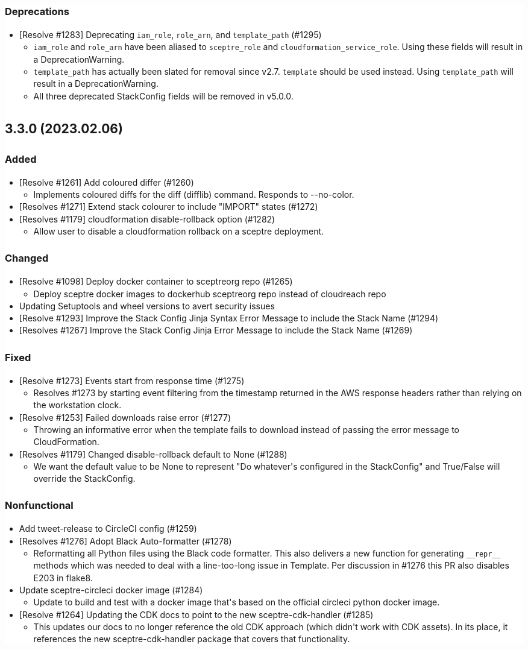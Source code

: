 ### Deprecations
 - [Resolve #1283] Deprecating `iam_role`, `role_arn`, and `template_path` (#1295)
   - `iam_role` and `role_arn` have been aliased to `sceptre_role` and
      `cloudformation_service_role`. Using these fields will result in a
      DeprecationWarning.
   - `template_path` has actually been slated for removal since v2.7. `template`
      should be used instead. Using `template_path` will result in a
      DeprecationWarning.
   - All three deprecated StackConfig fields will be removed in v5.0.0.

## 3.3.0 (2023.02.06)

### Added
 - [Resolve #1261] Add coloured differ (#1260)
   - Implements coloured diffs for the diff (difflib) command. Responds to --no-color.
 - [Resolves #1271] Extend stack colourer to include "IMPORT" states (#1272)
 - [Resolves #1179] cloudformation disable-rollback option (#1282)
   - Allow user to disable a cloudformation rollback on a sceptre deployment.

### Changed
 - [Resolve #1098] Deploy docker container to sceptreorg repo (#1265)
   - Deploy sceptre docker images to dockerhub sceptreorg repo instead of cloudreach repo
 - Updating Setuptools and wheel versions to avert security issues
 - [Resolve #1293] Improve the Stack Config Jinja Syntax Error Message to include the Stack Name (#1294)
 - [Resolves #1267] Improve the Stack Config Jinja Error Message to include the Stack Name (#1269)

### Fixed
 - [Resolve #1273] Events start from response time (#1275)
   - Resolves #1273 by starting event filtering from the timestamp returned in
     the AWS response headers rather than relying on the workstation clock.
 - [Resolve #1253] Failed downloads raise error (#1277)
   - Throwing an informative error when the template fails to download instead
     of passing the error message to CloudFormation.
 - [Resolves #1179] Changed disable-rollback default to None (#1288)
   - We want the default value to be None to represent "Do whatever's configured
     in the StackConfig" and True/False will override the StackConfig.

### Nonfunctional
 - Add tweet-release to CircleCI config (#1259)
 - [Resolves #1276] Adopt Black Auto-formatter (#1278)
   - Reformatting all Python files using the Black code formatter. This also
     delivers a new function for generating `__repr__` methods which was needed
     to deal with a line-too-long issue in Template. Per discussion in #1276 this
     PR also disables E203 in flake8.
 - Update sceptre-circleci docker image (#1284)
   - Update to build and test with a docker image that's based on the official
     circleci python docker image.
 - [Resolve #1264] Updating the CDK docs to point to the new sceptre-cdk-handler
   (#1285)
   - This updates our docs to no longer reference the old CDK approach (which
     didn't work with CDK assets). In its place, it references the new
     sceptre-cdk-handler package that covers that functionality.

